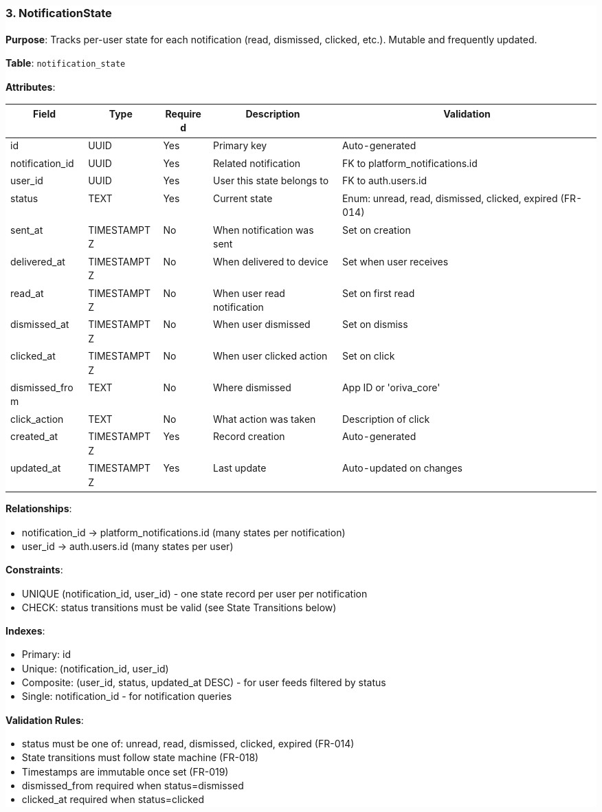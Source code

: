 
### 3. NotificationState

**Purpose**: Tracks per-user state for each notification (read, dismissed, clicked, etc.). Mutable and frequently updated.

**Table**: `notification_state`

**Attributes**:

| Field | Type | Required | Description | Validation |
|-------|------|----------|-------------|------------|
| id | UUID | Yes | Primary key | Auto-generated |
| notification_id | UUID | Yes | Related notification | FK to platform_notifications.id |
| user_id | UUID | Yes | User this state belongs to | FK to auth.users.id |
| status | TEXT | Yes | Current state | Enum: unread, read, dismissed, clicked, expired (FR-014) |
| sent_at | TIMESTAMPTZ | No | When notification was sent | Set on creation |
| delivered_at | TIMESTAMPTZ | No | When delivered to device | Set when user receives |
| read_at | TIMESTAMPTZ | No | When user read notification | Set on first read |
| dismissed_at | TIMESTAMPTZ | No | When user dismissed | Set on dismiss |
| clicked_at | TIMESTAMPTZ | No | When user clicked action | Set on click |
| dismissed_from | TEXT | No | Where dismissed | App ID or 'oriva_core' |
| click_action | TEXT | No | What action was taken | Description of click |
| created_at | TIMESTAMPTZ | Yes | Record creation | Auto-generated |
| updated_at | TIMESTAMPTZ | Yes | Last update | Auto-updated on changes |

**Relationships**:
- notification_id → platform_notifications.id (many states per notification)
- user_id → auth.users.id (many states per user)

**Constraints**:
- UNIQUE (notification_id, user_id) - one state record per user per notification
- CHECK: status transitions must be valid (see State Transitions below)

**Indexes**:
- Primary: id
- Unique: (notification_id, user_id)
- Composite: (user_id, status, updated_at DESC) - for user feeds filtered by status
- Single: notification_id - for notification queries

**Validation Rules**:
- status must be one of: unread, read, dismissed, clicked, expired (FR-014)
- State transitions must follow state machine (FR-018)
- Timestamps are immutable once set (FR-019)
- dismissed_from required when status=dismissed
- clicked_at required when status=clicked
